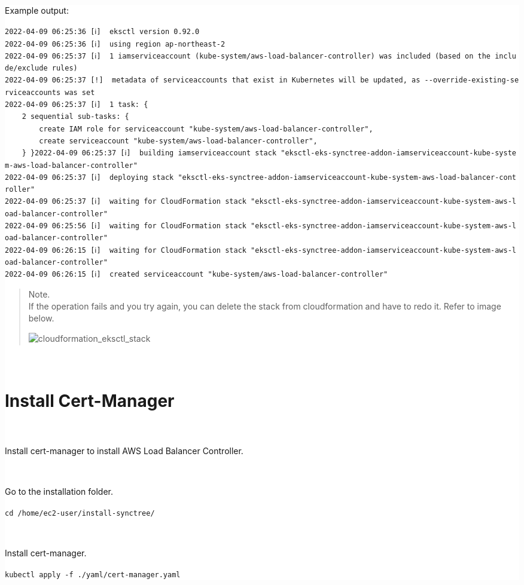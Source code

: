 Example output:
```
2022-04-09 06:25:36 [ℹ]  eksctl version 0.92.0
2022-04-09 06:25:36 [ℹ]  using region ap-northeast-2
2022-04-09 06:25:37 [ℹ]  1 iamserviceaccount (kube-system/aws-load-balancer-controller) was included (based on the include/exclude rules)
2022-04-09 06:25:37 [!]  metadata of serviceaccounts that exist in Kubernetes will be updated, as --override-existing-serviceaccounts was set
2022-04-09 06:25:37 [ℹ]  1 task: {
    2 sequential sub-tasks: {
        create IAM role for serviceaccount "kube-system/aws-load-balancer-controller",
        create serviceaccount "kube-system/aws-load-balancer-controller",
    } }2022-04-09 06:25:37 [ℹ]  building iamserviceaccount stack "eksctl-eks-synctree-addon-iamserviceaccount-kube-system-aws-load-balancer-controller"
2022-04-09 06:25:37 [ℹ]  deploying stack "eksctl-eks-synctree-addon-iamserviceaccount-kube-system-aws-load-balancer-controller"
2022-04-09 06:25:37 [ℹ]  waiting for CloudFormation stack "eksctl-eks-synctree-addon-iamserviceaccount-kube-system-aws-load-balancer-controller"
2022-04-09 06:25:56 [ℹ]  waiting for CloudFormation stack "eksctl-eks-synctree-addon-iamserviceaccount-kube-system-aws-load-balancer-controller"
2022-04-09 06:26:15 [ℹ]  waiting for CloudFormation stack "eksctl-eks-synctree-addon-iamserviceaccount-kube-system-aws-load-balancer-controller"
2022-04-09 06:26:15 [ℹ]  created serviceaccount "kube-system/aws-load-balancer-controller"
```

> Note.
> <br>If the operation fails and you try again, you can delete the stack from cloudformation and have to redo it. Refer to image below.
> <br>
> 
> ![cloudformation_eksctl_stack](https://user-images.githubusercontent.com/103020388/163666593-dcda800c-f546-47a3-8f5c-3fa14c1ab2f4.png)

<br>

# Install Cert-Manager

<br>

Install cert-manager to install AWS Load Balancer Controller.

<br>

Go to the installation folder.
```
cd /home/ec2-user/install-synctree/
```

<br>

Install cert-manager.
```
kubectl apply -f ./yaml/cert-manager.yaml
```
